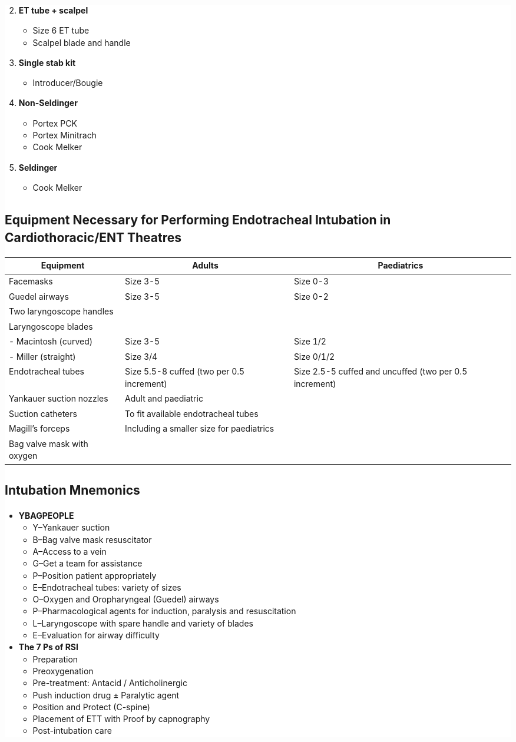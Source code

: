 2. **ET tube + scalpel**
   - Size 6 ET tube
   - Scalpel blade and handle

3. **Single stab kit**
   - Introducer/Bougie

4. **Non-Seldinger**
   - Portex PCK
   - Portex Minitrach
   - Cook Melker

5. **Seldinger**
   - Cook Melker

## Equipment Necessary for Performing Endotracheal Intubation in Cardiothoracic/ENT Theatres

| Equipment                       | Adults                    | Paediatrics                      |
|---------------------------------|---------------------------|----------------------------------|
| Facemasks                       | Size 3-5                  | Size 0-3                         |
| Guedel airways                  | Size 3-5                  | Size 0-2                         |
| Two laryngoscope handles        |                           |                                  |
| Laryngoscope blades             |                           |                                  |
| - Macintosh (curved)            | Size 3-5                  | Size 1/2                         |
| - Miller (straight)             | Size 3/4                  | Size 0/1/2                       |
| Endotracheal tubes              | Size 5.5-8 cuffed (two per 0.5 increment) | Size 2.5-5 cuffed and uncuffed (two per 0.5 increment) |
| Yankauer suction nozzles        | Adult and paediatric      |                                  |
| Suction catheters               | To fit available endotracheal tubes |                           |
| Magill’s forceps                | Including a smaller size for paediatrics |                           |
| Bag valve mask with oxygen      |                           |                                  |

## Intubation Mnemonics
- **YBAGPEOPLE**
  - Y–Yankauer suction
  - B–Bag valve mask resuscitator
  - A–Access to a vein
  - G–Get a team for assistance
  - P–Position patient appropriately
  - E–Endotracheal tubes: variety of sizes
  - O–Oxygen and Oropharyngeal (Guedel) airways
  - P–Pharmacological agents for induction, paralysis and resuscitation
  - L–Laryngoscope with spare handle and variety of blades
  - E–Evaluation for airway difficulty
- **The 7 Ps of RSI**
  - Preparation
  - Preoxygenation
  - Pre-treatment: Antacid / Anticholinergic
  - Push induction drug ± Paralytic agent
  - Position and Protect (C-spine)
  - Placement of ETT with Proof by capnography
  - Post-intubation care
